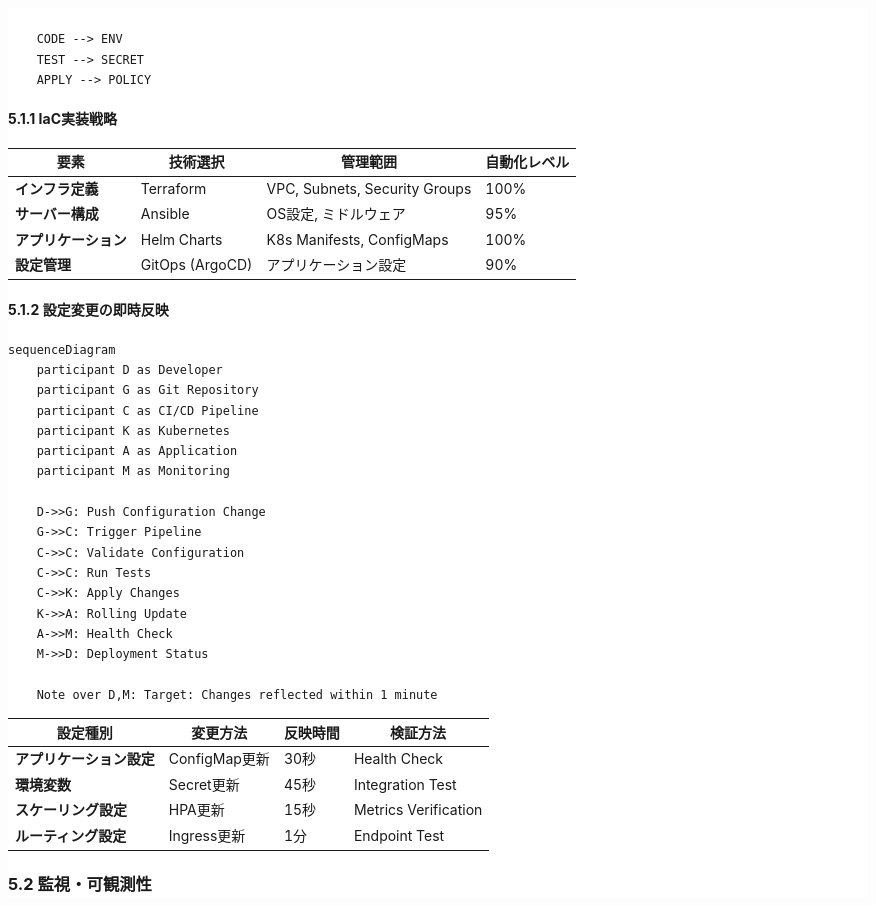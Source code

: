 ```mermaid
    
    CODE --> ENV
    TEST --> SECRET
    APPLY --> POLICY
```

#### 5.1.1 IaC実装戦略

| 要素                 | 技術選択        | 管理範囲                      | 自動化レベル |
| -------------------- | --------------- | ----------------------------- | ------------ |
| **インフラ定義**     | Terraform       | VPC, Subnets, Security Groups | 100%         |
| **サーバー構成**     | Ansible         | OS設定, ミドルウェア          | 95%          |
| **アプリケーション** | Helm Charts     | K8s Manifests, ConfigMaps     | 100%         |
| **設定管理**         | GitOps (ArgoCD) | アプリケーション設定          | 90%          |

#### 5.1.2 設定変更の即時反映

```mermaid
sequenceDiagram
    participant D as Developer
    participant G as Git Repository
    participant C as CI/CD Pipeline
    participant K as Kubernetes
    participant A as Application
    participant M as Monitoring
    
    D->>G: Push Configuration Change
    G->>C: Trigger Pipeline
    C->>C: Validate Configuration
    C->>C: Run Tests
    C->>K: Apply Changes
    K->>A: Rolling Update
    A->>M: Health Check
    M->>D: Deployment Status
    
    Note over D,M: Target: Changes reflected within 1 minute
```

| 設定種別                 | 変更方法      | 反映時間 | 検証方法             |
| ------------------------ | ------------- | -------- | -------------------- |
| **アプリケーション設定** | ConfigMap更新 | 30秒     | Health Check         |
| **環境変数**             | Secret更新    | 45秒     | Integration Test     |
| **スケーリング設定**     | HPA更新       | 15秒     | Metrics Verification |
| **ルーティング設定**     | Ingress更新   | 1分      | Endpoint Test        |

### 5.2 監視・可観測性
